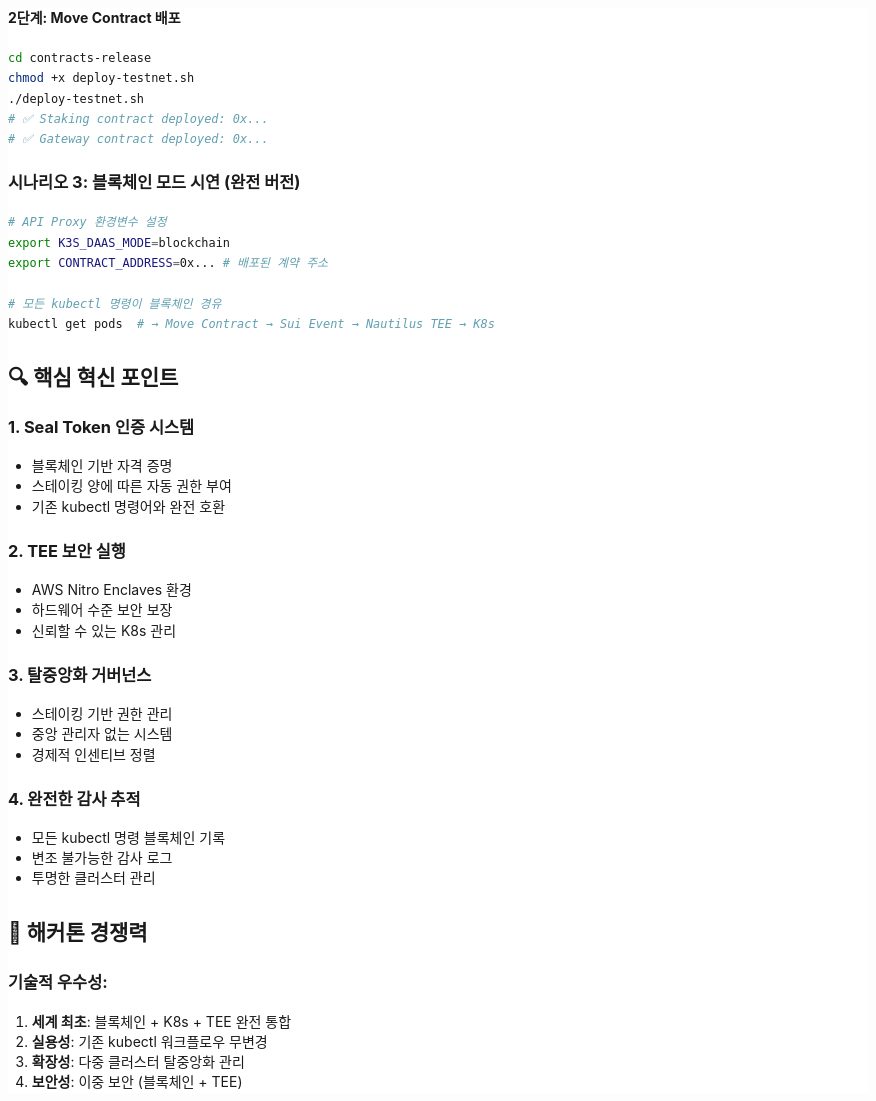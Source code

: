 #### 2단계: Move Contract 배포
```bash
cd contracts-release
chmod +x deploy-testnet.sh
./deploy-testnet.sh
# ✅ Staking contract deployed: 0x...
# ✅ Gateway contract deployed: 0x...
```

### **시나리오 3: 블록체인 모드 시연 (완전 버전)**

```bash
# API Proxy 환경변수 설정
export K3S_DAAS_MODE=blockchain
export CONTRACT_ADDRESS=0x... # 배포된 계약 주소

# 모든 kubectl 명령이 블록체인 경유
kubectl get pods  # → Move Contract → Sui Event → Nautilus TEE → K8s
```

## 🔍 핵심 혁신 포인트

### 1. **Seal Token 인증 시스템**
- 블록체인 기반 자격 증명
- 스테이킹 양에 따른 자동 권한 부여
- 기존 kubectl 명령어와 완전 호환

### 2. **TEE 보안 실행**
- AWS Nitro Enclaves 환경
- 하드웨어 수준 보안 보장
- 신뢰할 수 있는 K8s 관리

### 3. **탈중앙화 거버넌스**
- 스테이킹 기반 권한 관리
- 중앙 관리자 없는 시스템
- 경제적 인센티브 정렬

### 4. **완전한 감사 추적**
- 모든 kubectl 명령 블록체인 기록
- 변조 불가능한 감사 로그
- 투명한 클러스터 관리

## 🚀 해커톤 경쟁력

### **기술적 우수성**:
1. **세계 최초**: 블록체인 + K8s + TEE 완전 통합
2. **실용성**: 기존 kubectl 워크플로우 무변경
3. **확장성**: 다중 클러스터 탈중앙화 관리
4. **보안성**: 이중 보안 (블록체인 + TEE)
